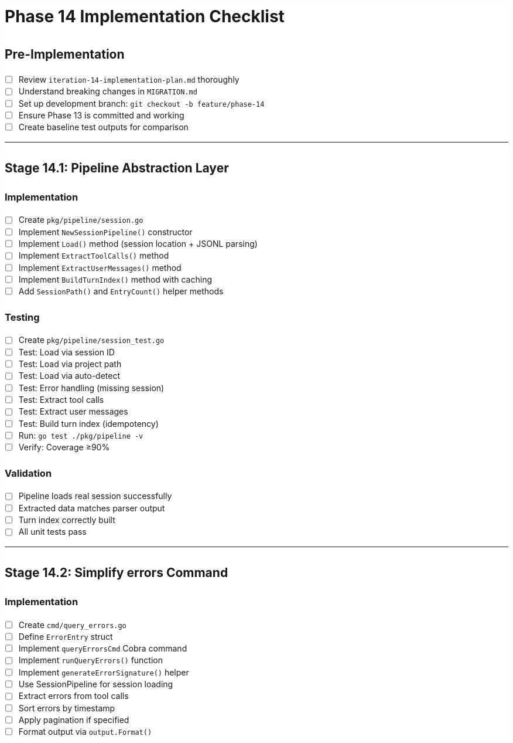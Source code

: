 # Phase 14 Implementation Checklist

## Pre-Implementation

- [ ] Review `iteration-14-implementation-plan.md` thoroughly
- [ ] Understand breaking changes in `MIGRATION.md`
- [ ] Set up development branch: `git checkout -b feature/phase-14`
- [ ] Ensure Phase 13 is committed and working
- [ ] Create baseline test outputs for comparison

---

## Stage 14.1: Pipeline Abstraction Layer

### Implementation
- [ ] Create `pkg/pipeline/session.go`
- [ ] Implement `NewSessionPipeline()` constructor
- [ ] Implement `Load()` method (session location + JSONL parsing)
- [ ] Implement `ExtractToolCalls()` method
- [ ] Implement `ExtractUserMessages()` method
- [ ] Implement `BuildTurnIndex()` method with caching
- [ ] Add `SessionPath()` and `EntryCount()` helper methods

### Testing
- [ ] Create `pkg/pipeline/session_test.go`
- [ ] Test: Load via session ID
- [ ] Test: Load via project path
- [ ] Test: Load via auto-detect
- [ ] Test: Error handling (missing session)
- [ ] Test: Extract tool calls
- [ ] Test: Extract user messages
- [ ] Test: Build turn index (idempotency)
- [ ] Run: `go test ./pkg/pipeline -v`
- [ ] Verify: Coverage ≥90%

### Validation
- [ ] Pipeline loads real session successfully
- [ ] Extracted data matches parser output
- [ ] Turn index correctly built
- [ ] All unit tests pass

---

## Stage 14.2: Simplify errors Command

### Implementation
- [ ] Create `cmd/query_errors.go`
- [ ] Define `ErrorEntry` struct
- [ ] Implement `queryErrorsCmd` Cobra command
- [ ] Implement `runQueryErrors()` function
- [ ] Implement `generateErrorSignature()` helper
- [ ] Use SessionPipeline for session loading
- [ ] Extract errors from tool calls
- [ ] Sort errors by timestamp
- [ ] Apply pagination if specified
- [ ] Format output via `output.Format()`
